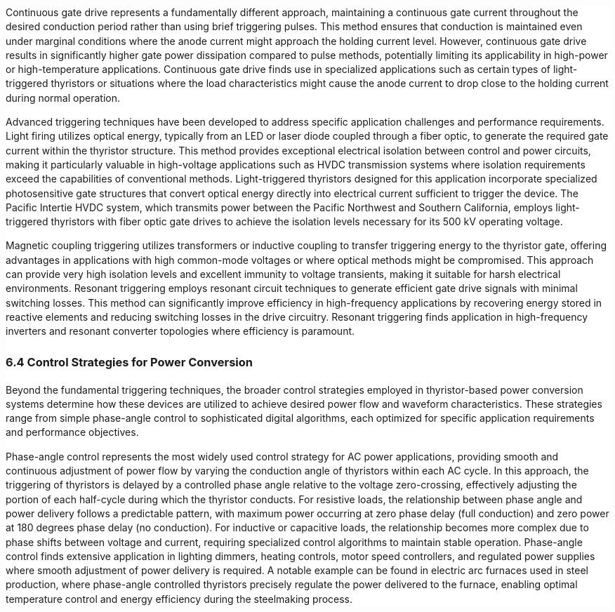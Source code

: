 Continuous gate drive represents a fundamentally different approach, maintaining a continuous gate current throughout the desired conduction period rather than using brief triggering pulses. This method ensures that conduction is maintained even under marginal conditions where the anode current might approach the holding current level. However, continuous gate drive results in significantly higher gate power dissipation compared to pulse methods, potentially limiting its applicability in high-power or high-temperature applications. Continuous gate drive finds use in specialized applications such as certain types of light-triggered thyristors or situations where the load characteristics might cause the anode current to drop close to the holding current during normal operation.

Advanced triggering techniques have been developed to address specific application challenges and performance requirements. Light firing utilizes optical energy, typically from an LED or laser diode coupled through a fiber optic, to generate the required gate current within the thyristor structure. This method provides exceptional electrical isolation between control and power circuits, making it particularly valuable in high-voltage applications such as HVDC transmission systems where isolation requirements exceed the capabilities of conventional methods. Light-triggered thyristors designed for this application incorporate specialized photosensitive gate structures that convert optical energy directly into electrical current sufficient to trigger the device. The Pacific Intertie HVDC system, which transmits power between the Pacific Northwest and Southern California, employs light-triggered thyristors with fiber optic gate drives to achieve the isolation levels necessary for its 500 kV operating voltage.

Magnetic coupling triggering utilizes transformers or inductive coupling to transfer triggering energy to the thyristor gate, offering advantages in applications with high common-mode voltages or where optical methods might be compromised. This approach can provide very high isolation levels and excellent immunity to voltage transients, making it suitable for harsh electrical environments. Resonant triggering employs resonant circuit techniques to generate efficient gate drive signals with minimal switching losses. This method can significantly improve efficiency in high-frequency applications by recovering energy stored in reactive elements and reducing switching losses in the drive circuitry. Resonant triggering finds application in high-frequency inverters and resonant converter topologies where efficiency is paramount.

### 6.4 Control Strategies for Power Conversion

Beyond the fundamental triggering techniques, the broader control strategies employed in thyristor-based power conversion systems determine how these devices are utilized to achieve desired power flow and waveform characteristics. These strategies range from simple phase-angle control to sophisticated digital algorithms, each optimized for specific application requirements and performance objectives.

Phase-angle control represents the most widely used control strategy for AC power applications, providing smooth and continuous adjustment of power flow by varying the conduction angle of thyristors within each AC cycle. In this approach, the triggering of thyristors is delayed by a controlled phase angle relative to the voltage zero-crossing, effectively adjusting the portion of each half-cycle during which the thyristor conducts. For resistive loads, the relationship between phase angle and power delivery follows a predictable pattern, with maximum power occurring at zero phase delay (full conduction) and zero power at 180 degrees phase delay (no conduction). For inductive or capacitive loads, the relationship becomes more complex due to phase shifts between voltage and current, requiring specialized control algorithms to maintain stable operation. Phase-angle control finds extensive application in lighting dimmers, heating controls, motor speed controllers, and regulated power supplies where smooth adjustment of power delivery is required. A notable example can be found in electric arc furnaces used in steel production, where phase-angle controlled thyristors precisely regulate the power delivered to the furnace, enabling optimal temperature control and energy efficiency during the steelmaking process.
